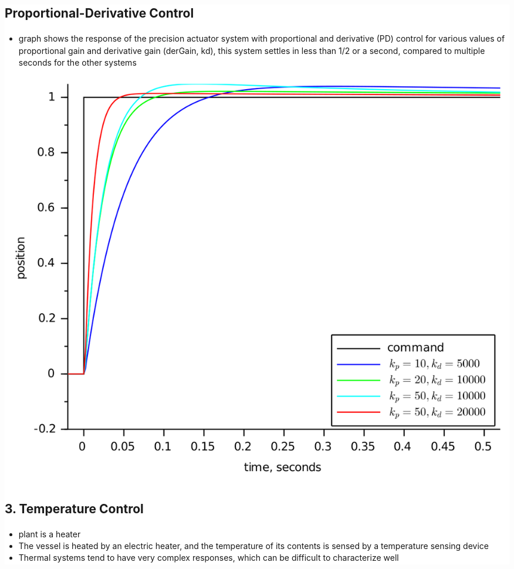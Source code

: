 ## Proportional-Derivative Control

- graph shows the response of the precision actuator system with proportional and derivative (PD) control for various values of proportional gain and derivative gain (derGain, kd), this system settles in less than 1/2 or a second, compared to multiple seconds for the other systems

![](./References/3_22.png)



## 3. Temperature Control

- plant is a heater
- The vessel is heated by an electric heater, and the temperature of its contents is sensed by a temperature sensing device
- Thermal systems tend to have very complex responses, which can be difficult to characterize well

